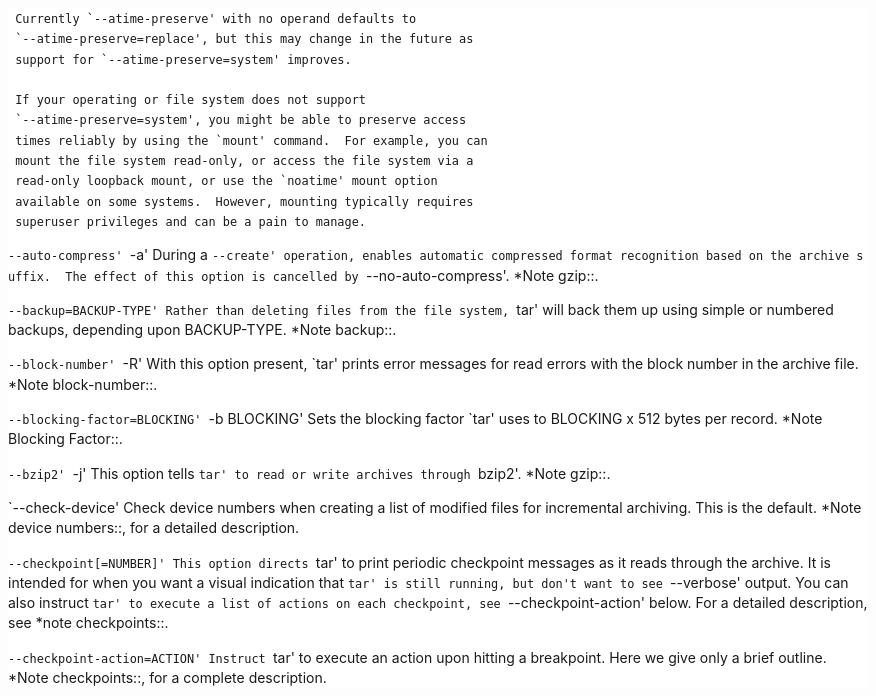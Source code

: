      Currently `--atime-preserve' with no operand defaults to
     `--atime-preserve=replace', but this may change in the future as
     support for `--atime-preserve=system' improves.

     If your operating or file system does not support
     `--atime-preserve=system', you might be able to preserve access
     times reliably by using the `mount' command.  For example, you can
     mount the file system read-only, or access the file system via a
     read-only loopback mount, or use the `noatime' mount option
     available on some systems.  However, mounting typically requires
     superuser privileges and can be a pain to manage.

`--auto-compress'
`-a'
     During a `--create' operation, enables automatic compressed format
     recognition based on the archive suffix.  The effect of this
     option is cancelled by `--no-auto-compress'.  *Note gzip::.

`--backup=BACKUP-TYPE'
     Rather than deleting files from the file system, `tar' will back
     them up using simple or numbered backups, depending upon
     BACKUP-TYPE.  *Note backup::.

`--block-number'
`-R'
     With this option present, `tar' prints error messages for read
     errors with the block number in the archive file.  *Note
     block-number::.

`--blocking-factor=BLOCKING'
`-b BLOCKING'
     Sets the blocking factor `tar' uses to BLOCKING x 512 bytes per
     record.  *Note Blocking Factor::.

`--bzip2'
`-j'
     This option tells `tar' to read or write archives through `bzip2'.
     *Note gzip::.

`--check-device'
     Check device numbers when creating a list of modified files for
     incremental archiving.  This is the default.  *Note device
     numbers::, for a detailed description.

`--checkpoint[=NUMBER]'
     This option directs `tar' to print periodic checkpoint messages as
     it reads through the archive.  It is intended for when you want a
     visual indication that `tar' is still running, but don't want to
     see `--verbose' output.  You can also instruct `tar' to execute a
     list of actions on each checkpoint, see `--checkpoint-action'
     below.  For a detailed description, see *note checkpoints::.

`--checkpoint-action=ACTION'
     Instruct `tar' to execute an action upon hitting a breakpoint.
     Here we give only a brief outline.  *Note checkpoints::, for a
     complete description.
